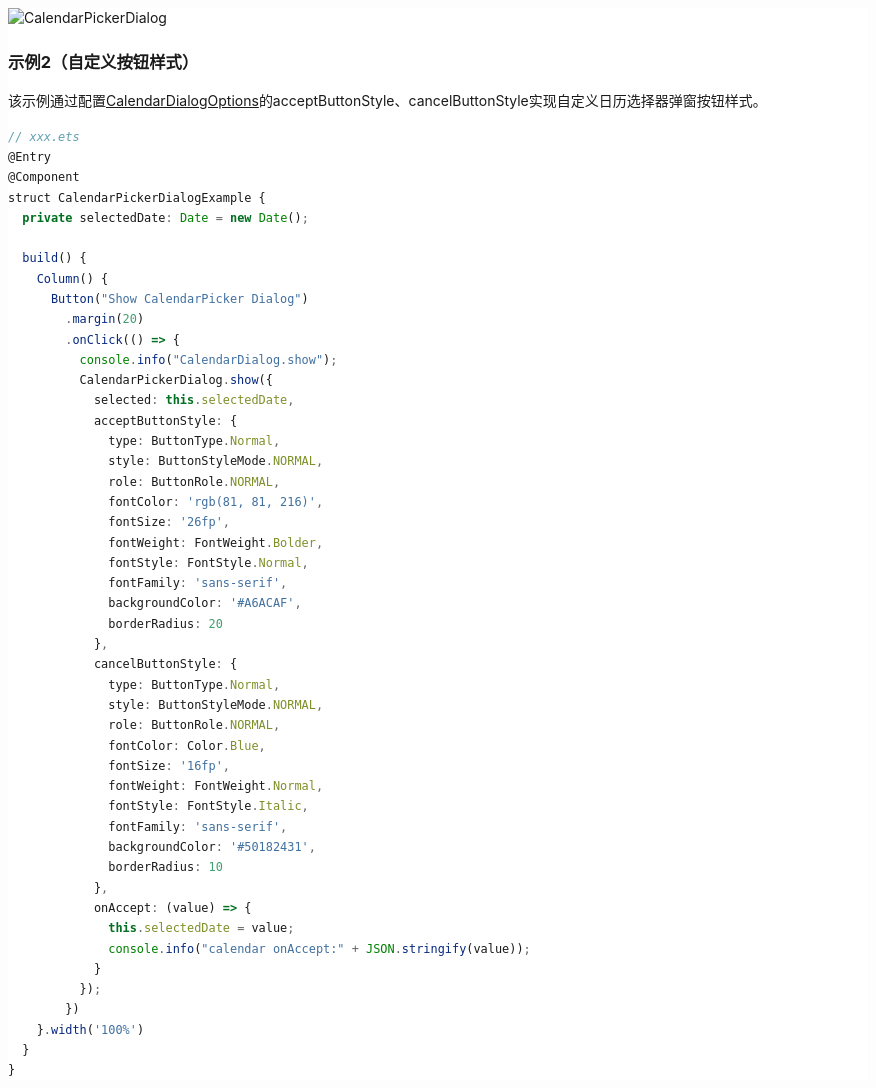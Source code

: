 ![CalendarPickerDialog](figures/CalendarPickerDialog.gif)

### 示例2（自定义按钮样式）

该示例通过配置[CalendarDialogOptions](#calendardialogoptions对象说明)的acceptButtonStyle、cancelButtonStyle实现自定义日历选择器弹窗按钮样式。

```ts
// xxx.ets
@Entry
@Component
struct CalendarPickerDialogExample {
  private selectedDate: Date = new Date();

  build() {
    Column() {
      Button("Show CalendarPicker Dialog")
        .margin(20)
        .onClick(() => {
          console.info("CalendarDialog.show");
          CalendarPickerDialog.show({
            selected: this.selectedDate,
            acceptButtonStyle: {
              type: ButtonType.Normal,
              style: ButtonStyleMode.NORMAL,
              role: ButtonRole.NORMAL,
              fontColor: 'rgb(81, 81, 216)',
              fontSize: '26fp',
              fontWeight: FontWeight.Bolder,
              fontStyle: FontStyle.Normal,
              fontFamily: 'sans-serif',
              backgroundColor: '#A6ACAF',
              borderRadius: 20
            },
            cancelButtonStyle: {
              type: ButtonType.Normal,
              style: ButtonStyleMode.NORMAL,
              role: ButtonRole.NORMAL,
              fontColor: Color.Blue,
              fontSize: '16fp',
              fontWeight: FontWeight.Normal,
              fontStyle: FontStyle.Italic,
              fontFamily: 'sans-serif',
              backgroundColor: '#50182431',
              borderRadius: 10
            },
            onAccept: (value) => {
              this.selectedDate = value;
              console.info("calendar onAccept:" + JSON.stringify(value));
            }
          });
        })
    }.width('100%')
  }
}
```
